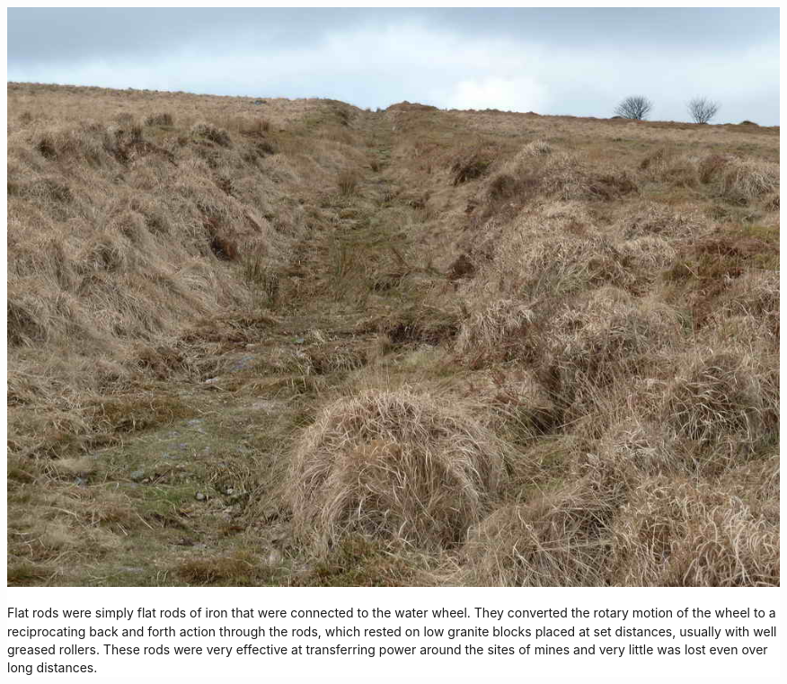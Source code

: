 ![Looking up the old flat-rod track to the upper workings of the Hensroost Mine](20.jpg)

Flat rods were simply flat rods of iron that were connected to the water wheel. They converted the rotary motion of the wheel to a reciprocating back and forth action through the rods, which rested on low granite blocks placed at set distances, usually with well greased rollers. These rods were very effective at transferring power around the sites of mines and very little was lost even over long distances.
